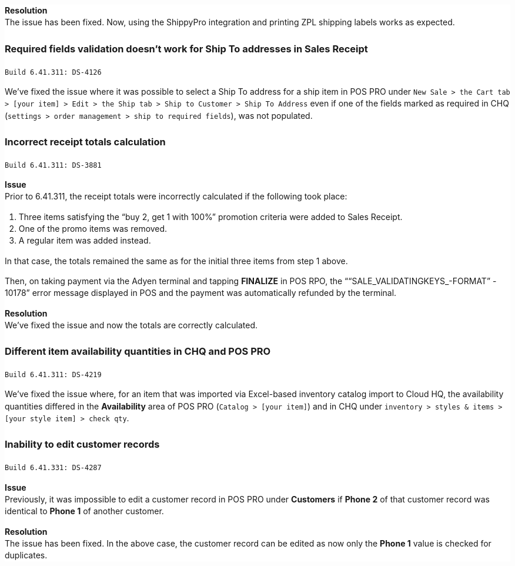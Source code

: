 **Resolution**  
The issue has been fixed. Now, using the ShippyPro integration and printing ZPL shipping labels works as expected.
  
### Required fields validation doesn’t work for Ship To addresses in Sales Receipt

`Build 6.41.311: DS-4126`

We’ve fixed the issue where it was possible to select a Ship To address for a ship item in POS PRO under `New Sale > the Cart tab > [your item] > Edit > the Ship tab > Ship to Customer > Ship To Address` even if one of the fields marked as required in CHQ (`settings > order management > ship to required fields`), was not populated.

### Incorrect receipt totals calculation 

`Build 6.41.311: DS-3881`

**Issue**  
Prior to 6.41.311, the receipt totals were incorrectly calculated if the following took place:

1. Three items satisfying the “buy 2, get 1 with 100%” promotion criteria were added to Sales Receipt.
2. One of the promo items was removed.
3. A regular item was added instead.

In that case, the totals remained the same as for the initial three items from step 1 above.

Then, on taking payment via the Adyen terminal and tapping **FINALIZE** in POS RPO, the ““SALE_VALIDATINGKEYS_-FORMAT” - 10178” error message displayed in POS and the payment was automatically refunded by the terminal.

**Resolution**  
We’ve fixed the issue and now the totals are correctly calculated.

### Different item availability quantities in CHQ and POS PRO

`Build 6.41.311: DS-4219`

We’ve fixed the issue where, for an item that was imported via Excel-based inventory catalog import to Cloud HQ, the availability quantities differed in the **Availability** area of POS PRO (`Catalog > [your item]`) and in CHQ under `inventory > styles & items > [your style item] > check qty`.

### Inability to edit customer records

`Build 6.41.331: DS-4287`

**Issue**  
Previously, it was impossible to edit a customer record in POS PRO under **Customers** if **Phone 2** of that customer record was identical to **Phone 1** of another customer. 

**Resolution**  
The issue has been fixed. In the above case, the customer record can be edited as now only the **Phone 1** value is checked for duplicates.
